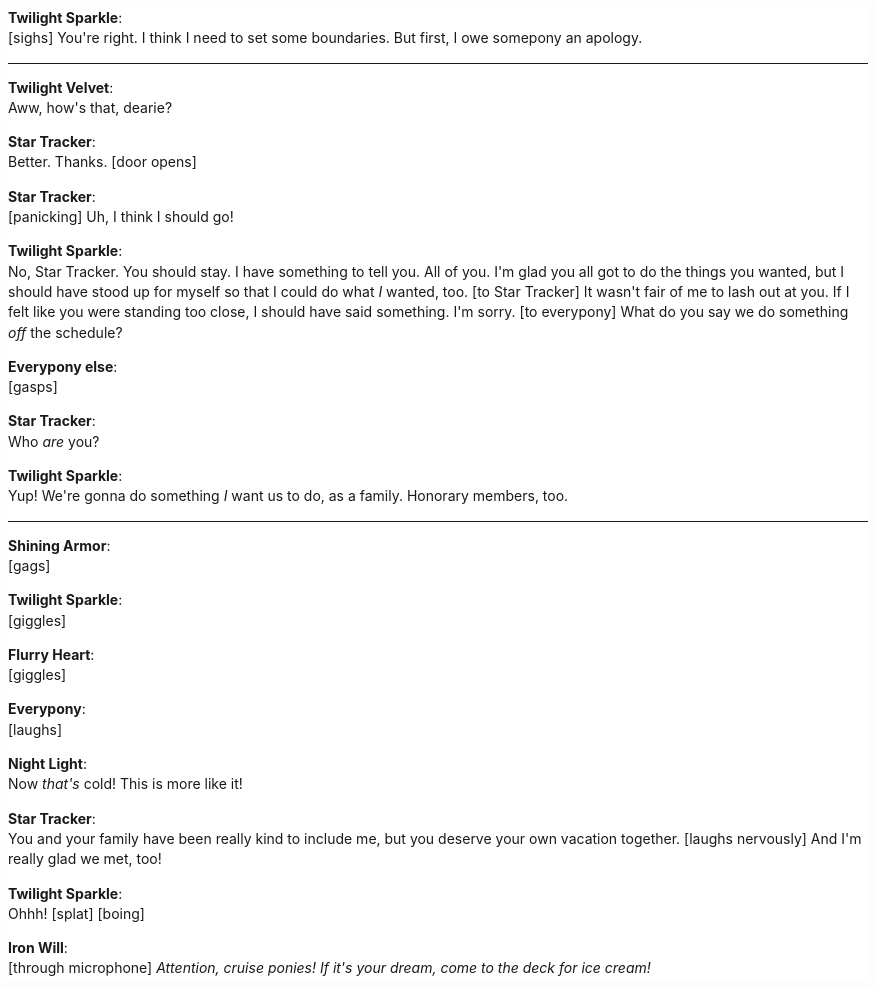 **Twilight Sparkle**:  
[sighs] You're right. I think I need to set some boundaries. But first, I owe somepony an apology.

***

**Twilight Velvet**:  
Aww, how's that, dearie?

**Star Tracker**:  
Better. Thanks.
[door opens]

**Star Tracker**:  
[panicking] Uh, I think I should go!

**Twilight Sparkle**:  
No, Star Tracker. You should stay. I have something to tell you. All of you. I'm glad you all got to do the things you wanted, but I should have stood up for myself so that I could do what *I* wanted, too. [to Star Tracker] It wasn't fair of me to lash out at you. If I felt like you were standing too close, I should have said something. I'm sorry. [to everypony] What do you say we do something *off* the schedule?

**Everypony else**:  
[gasps]

**Star Tracker**:  
Who *are* you?

**Twilight Sparkle**:  
Yup! We're gonna do something *I* want us to do, as a family. Honorary members, too.

***

**Shining Armor**:  
[gags]

**Twilight Sparkle**:  
[giggles]

**Flurry Heart**:  
[giggles]

**Everypony**:  
[laughs]

**Night Light**:  
Now *that's* cold! This is more like it!

**Star Tracker**:  
You and your family have been really kind to include me, but you deserve your own vacation together. [laughs nervously] And I'm really glad we met, too!

**Twilight Sparkle**:  
Ohhh!
[splat]
[boing]

**Iron Will**:  
[through microphone] *Attention, cruise ponies! If it's your dream, come to the deck for ice cream!*
